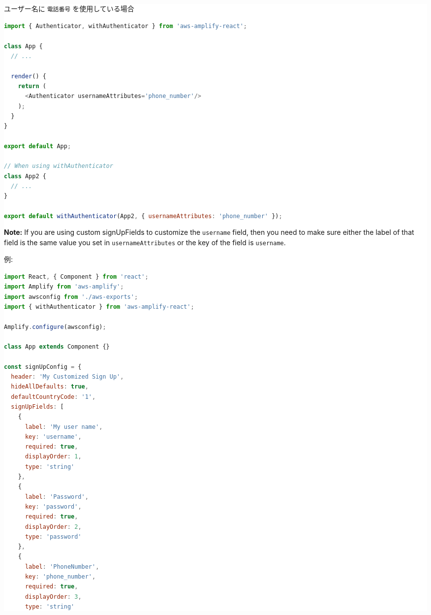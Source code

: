 ユーザー名に `電話番号` を使用している場合

```js
import { Authenticator, withAuthenticator } from 'aws-amplify-react';

class App {
  // ...

  render() {
    return (
      <Authenticator usernameAttributes='phone_number'/>
    );
  }
}

export default App;

// When using withAuthenticator
class App2 {
  // ...
}

export default withAuthenticator(App2, { usernameAttributes: 'phone_number' });
```

**Note:** If you are using custom signUpFields to customize the `username` field, then you need to make sure either the label of that field is the same value you set in `usernameAttributes` or the key of the field is `username`.

例:

```js
import React, { Component } from 'react';
import Amplify from 'aws-amplify';
import awsconfig from './aws-exports';
import { withAuthenticator } from 'aws-amplify-react';

Amplify.configure(awsconfig);

class App extends Component {}

const signUpConfig = {
  header: 'My Customized Sign Up',
  hideAllDefaults: true,
  defaultCountryCode: '1',
  signUpFields: [
    {
      label: 'My user name',
      key: 'username',
      required: true,
      displayOrder: 1,
      type: 'string'
    },
    {
      label: 'Password',
      key: 'password',
      required: true,
      displayOrder: 2,
      type: 'password'
    },
    {
      label: 'PhoneNumber',
      key: 'phone_number',
      required: true,
      displayOrder: 3,
      type: 'string'
```